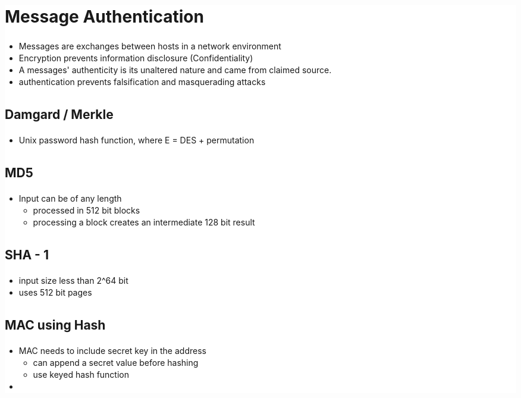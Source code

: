 # Message Authentication

- Messages are exchanges between hosts in a network environment
- Encryption prevents information disclosure (Confidentiality)
- A messages' authenticity is its unaltered nature and came from claimed source.
- authentication prevents falsification and masquerading attacks

## Damgard / Merkle

- Unix password hash function, where E = DES + permutation

## MD5

- Input can be of any length
  - processed in 512 bit blocks
  - processing a block creates an intermediate 128 bit result

## SHA - 1

- input size less than 2^64 bit
- uses 512 bit pages

## MAC using Hash

- MAC needs to include secret key in the address
  - can append a secret value before hashing
  - use keyed hash function
-
